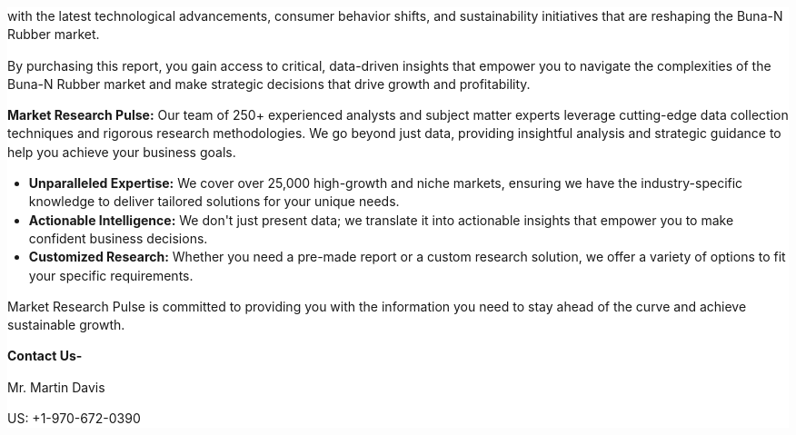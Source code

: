 with the latest technological advancements, consumer behavior shifts, and sustainability initiatives that are reshaping the Buna-N Rubber market.</p></li></ol><p>By purchasing this report, you gain access to critical, data-driven insights that empower you to navigate the complexities of the Buna-N Rubber market and make strategic decisions that drive growth and profitability.</p><p><strong>Market Research Pulse:</strong>&nbsp;Our team of 250+ experienced analysts and subject matter experts leverage cutting-edge data collection techniques and rigorous research methodologies. We go beyond just data, providing insightful analysis and strategic guidance to help you achieve your business goals.</p><ul><li><strong>Unparalleled Expertise:</strong>&nbsp;We cover over 25,000 high-growth and niche markets, ensuring we have the industry-specific knowledge to deliver tailored solutions for your unique needs.</li><li><strong>Actionable Intelligence:</strong>&nbsp;We don't just present data; we translate it into actionable insights that empower you to make confident business decisions.</li><li><strong>Customized Research:</strong>&nbsp;Whether you need a pre-made report or a custom research solution, we offer a variety of options to fit your specific requirements.</li></ul><p>Market Research Pulse is committed to providing you with the information you need to stay ahead of the curve and achieve sustainable growth.</p><p><strong>Contact Us-</strong></p><p>Mr. Martin Davis</p><p>US: +1-970-672-0390</p>
